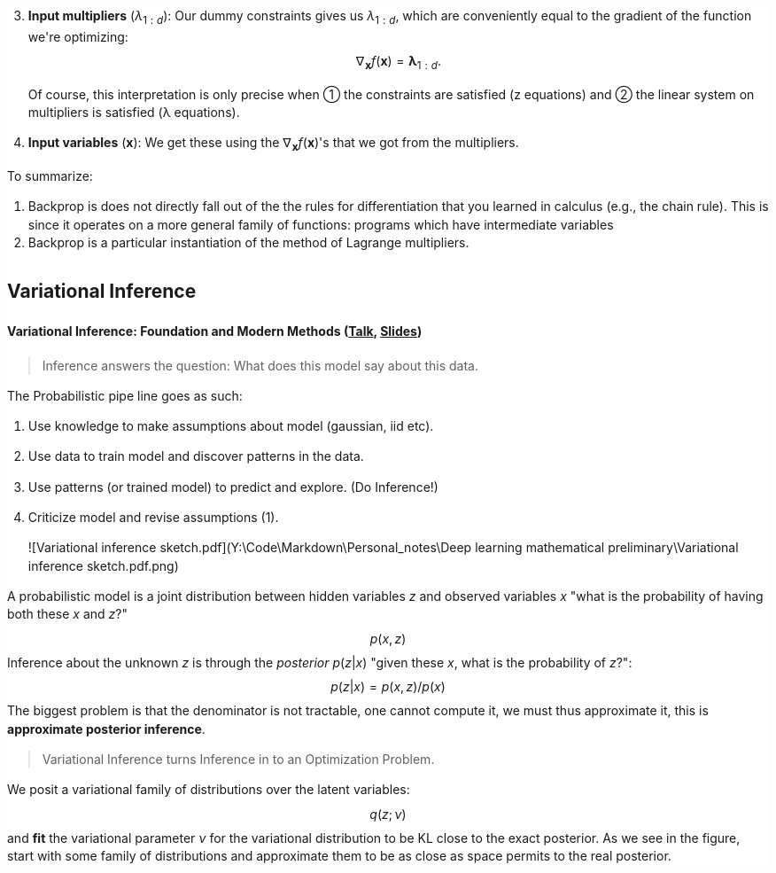 3. **Input multipliers** ($λ_{1:d}$): Our dummy constraints gives us $λ_{1:d}$, which are conveniently equal to the gradient of the function we're optimizing:
   $$
   \nabla_{\!\boldsymbol{x}} f(\boldsymbol{x}) = \boldsymbol{\lambda}_{1:d}.
   $$
   

   Of course, this interpretation is only precise when ① the constraints are satisfied (z equations) and ② the linear system on multipliers is satisfied (λ equations).

4. **Input variables** ($\boldsymbol{x}$):  We get these using the $\nabla_{\!\boldsymbol{x}} f(\boldsymbol{x})$'s that we got from the multipliers.

To summarize:

1. Backprop is does not directly fall out of the the rules for differentiation that you learned in calculus (e.g., the chain rule).  This is since it operates on a more general family of functions: programs which have intermediate variables
2. Backprop is a particular instantiation of the method of Lagrange multipliers.

## Variational Inference

#### Variational Inference: Foundation and Modern Methods ([Talk](https://youtu.be/ogdv_6dbvVQ?t=1099), [Slides](<https://media.nips.cc/Conferences/2016/Slides/6199-Slides.pdf>))

> Inference answers the question: What does this model say about this data.

 The Probabilistic pipe line goes as such:

1. Use knowledge to make assumptions about model (gaussian, iid etc).

2. Use data to train model and discover patterns in the data.

3. Use patterns (or trained model) to predict and explore. (Do Inference!)

4. Criticize model and revise assumptions (1).

   ![Variational inference sketch.pdf](Y:\Code\Markdown\Personal_notes\Deep learning mathematical preliminary\Variational inference sketch.pdf.png)

   

 A probabilistic model is a joint distribution between hidden variables $z$ and observed variables $x$ "what is the probability of having both these $x$ and $z$?"
$$
p(x,z)
$$
Inference about the unknown $z$ is through the *posterior* $p(z|x)$  "given these $x$, what is the probability of $z$?":
$$
p(z|x)=p(x,z)/p(x)
$$
 The biggest problem is that the denominator is not tractable, one cannot compute it, we must thus approximate it, this is **approximate posterior inference**.

> Variational Inference turns Inference in to an Optimization Problem.

We posit a variational  family of distributions over the latent variables:
$$
q(z; \nu)
$$
and **fit** the variational parameter $\nu$ for the variational distribution to be KL close to the exact posterior.  As we see in the figure, start with some family of distributions and approximate them to be as close as space permits to the real posterior.
